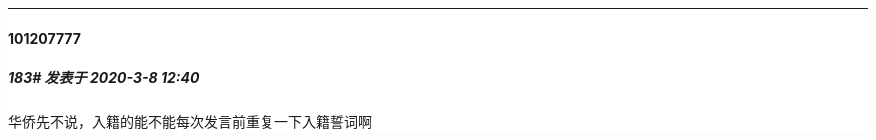 





-----

####  101207777  
##### 183#       发表于 2020-3-8 12:40




华侨先不说，入籍的能不能每次发言前重复一下入籍誓词啊




